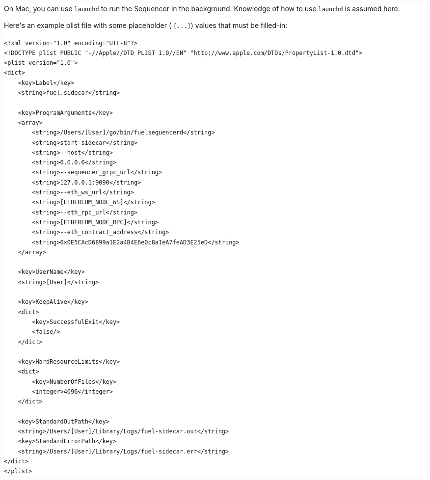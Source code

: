 On Mac, you can use `launchd` to run the Sequencer in the background. Knowledge of how to use `launchd` is assumed here.

Here's an example plist file with some placeholder ( `[...]`) values that must be filled-in:

```fuel_Box fuel_Box-idXKMmm-css
<?xml version="1.0" encoding="UTF-8"?>
<!DOCTYPE plist PUBLIC "-//Apple//DTD PLIST 1.0//EN" "http://www.apple.com/DTDs/PropertyList-1.0.dtd">
<plist version="1.0">
<dict>
    <key>Label</key>
    <string>fuel.sidecar</string>

    <key>ProgramArguments</key>
    <array>
        <string>/Users/[User]/go/bin/fuelsequencerd</string>
        <string>start-sidecar</string>
        <string>--host</string>
        <string>0.0.0.0</string>
        <string>--sequencer_grpc_url</string>
        <string>127.0.0.1:9090</string>
        <string>--eth_ws_url</string>
        <string>[ETHEREUM_NODE_WS]</string>
        <string>--eth_rpc_url</string>
        <string>[ETHEREUM_NODE_RPC]</string>
        <string>--eth_contract_address</string>
        <string>0x0E5CAcD6899a1E2a4B4E6e0c8a1eA7feAD3E25eD</string>
    </array>

    <key>UserName</key>
    <string>[User]</string>

    <key>KeepAlive</key>
    <dict>
        <key>SuccessfulExit</key>
        <false/>
    </dict>

    <key>HardResourceLimits</key>
    <dict>
        <key>NumberOfFiles</key>
        <integer>4096</integer>
    </dict>

    <key>StandardOutPath</key>
    <string>/Users/[User]/Library/Logs/fuel-sidecar.out</string>
    <key>StandardErrorPath</key>
    <string>/Users/[User]/Library/Logs/fuel-sidecar.err</string>
</dict>
</plist>
```
